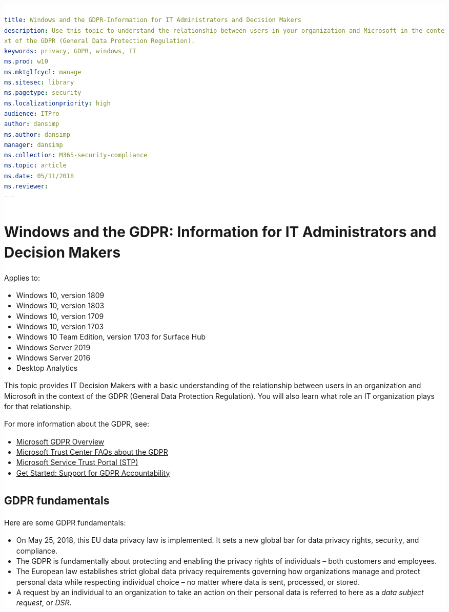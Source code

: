 ```yaml
---
title: Windows and the GDPR-Information for IT Administrators and Decision Makers
description: Use this topic to understand the relationship between users in your organization and Microsoft in the context of the GDPR (General Data Protection Regulation).
keywords: privacy, GDPR, windows, IT
ms.prod: w10
ms.mktglfcycl: manage
ms.sitesec: library
ms.pagetype: security
ms.localizationpriority: high
audience: ITPro
author: dansimp
ms.author: dansimp
manager: dansimp
ms.collection: M365-security-compliance
ms.topic: article
ms.date: 05/11/2018
ms.reviewer: 
---
```

# Windows and the GDPR: Information for IT Administrators and Decision Makers

Applies to:
- Windows 10, version 1809
- Windows 10, version 1803
- Windows 10, version 1709
- Windows 10, version 1703
- Windows 10 Team Edition, version 1703 for Surface Hub
- Windows Server 2019
- Windows Server 2016
- Desktop Analytics

This topic provides IT Decision Makers with a basic understanding of the relationship between users in an organization and Microsoft in the context of the GDPR (General Data Protection Regulation). You will also learn what role an IT organization plays for that relationship.

For more information about the GDPR, see:
* [Microsoft GDPR Overview](https://aka.ms/GDPROverview)
* [Microsoft Trust Center FAQs about the GDPR](https://aka.ms/gdpr-faq)
* [Microsoft Service Trust Portal (STP)](https://aka.ms/stp)
* [Get Started: Support for GDPR Accountability](https://servicetrust.microsoft.com/ViewPage/GDPRGetStarted)

## GDPR fundamentals

Here are some GDPR fundamentals:

* On May 25, 2018, this EU data privacy law is implemented. It sets a new global bar for data privacy rights, security, and compliance.
* The GDPR is fundamentally about protecting and enabling the privacy rights of individuals – both customers and employees.
* The European law establishes strict global data privacy requirements governing how organizations manage and protect personal data while respecting individual choice – no matter where data is sent, processed, or stored.
* A request by an individual to an organization to take an action on their personal data is referred to here as a *data subject request*, or *DSR*.
